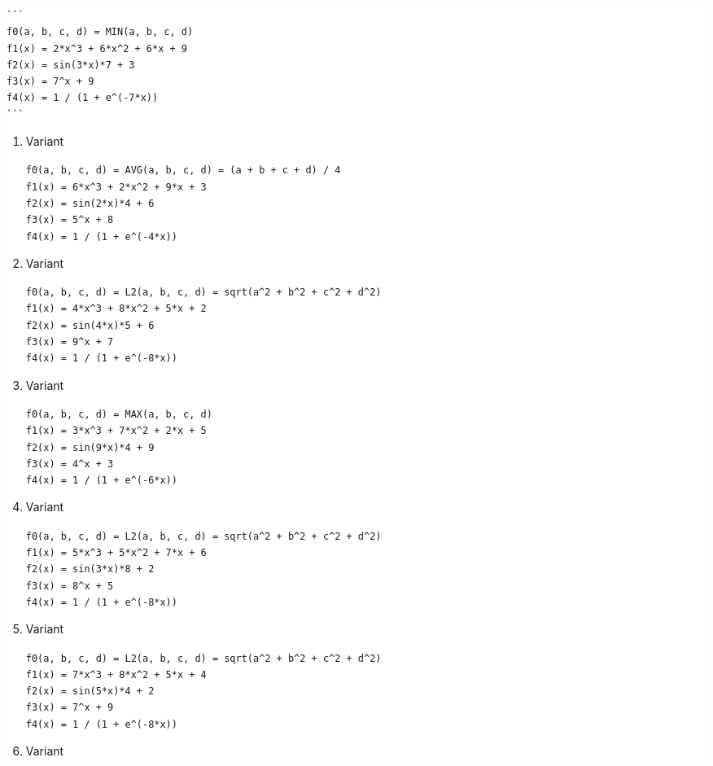 	```
	f0(a, b, c, d) = MIN(a, b, c, d)
	f1(x) = 2*x^3 + 6*x^2 + 6*x + 9
	f2(x) = sin(3*x)*7 + 3
	f3(x) = 7^x + 9
	f4(x) = 1 / (1 + e^(-7*x))
	```
1. Variant

	```
	f0(a, b, c, d) = AVG(a, b, c, d) = (a + b + c + d) / 4
	f1(x) = 6*x^3 + 2*x^2 + 9*x + 3
	f2(x) = sin(2*x)*4 + 6
	f3(x) = 5^x + 8
	f4(x) = 1 / (1 + e^(-4*x))
	```
1. Variant

	```
	f0(a, b, c, d) = L2(a, b, c, d) = sqrt(a^2 + b^2 + c^2 + d^2)
	f1(x) = 4*x^3 + 8*x^2 + 5*x + 2
	f2(x) = sin(4*x)*5 + 6
	f3(x) = 9^x + 7
	f4(x) = 1 / (1 + e^(-8*x))
	```
1. Variant

	```
	f0(a, b, c, d) = MAX(a, b, c, d)
	f1(x) = 3*x^3 + 7*x^2 + 2*x + 5
	f2(x) = sin(9*x)*4 + 9
	f3(x) = 4^x + 3
	f4(x) = 1 / (1 + e^(-6*x))
	```
1. Variant

	```
	f0(a, b, c, d) = L2(a, b, c, d) = sqrt(a^2 + b^2 + c^2 + d^2)
	f1(x) = 5*x^3 + 5*x^2 + 7*x + 6
	f2(x) = sin(3*x)*8 + 2
	f3(x) = 8^x + 5
	f4(x) = 1 / (1 + e^(-8*x))
	```
1. Variant

	```
	f0(a, b, c, d) = L2(a, b, c, d) = sqrt(a^2 + b^2 + c^2 + d^2)
	f1(x) = 7*x^3 + 8*x^2 + 5*x + 4
	f2(x) = sin(5*x)*4 + 2
	f3(x) = 7^x + 9
	f4(x) = 1 / (1 + e^(-8*x))
	```
1. Variant
